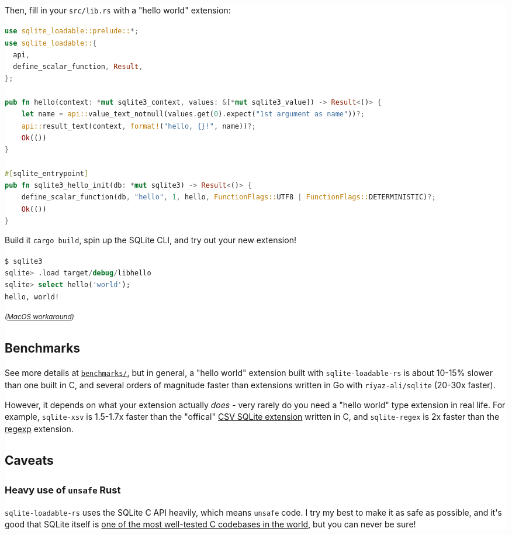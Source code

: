Then, fill in your `src/lib.rs` with a "hello world" extension:

```rust
use sqlite_loadable::prelude::*;
use sqlite_loadable::{
  api,
  define_scalar_function, Result,
};

pub fn hello(context: *mut sqlite3_context, values: &[*mut sqlite3_value]) -> Result<()> {
    let name = api::value_text_notnull(values.get(0).expect("1st argument as name"))?;
    api::result_text(context, format!("hello, {}!", name))?;
    Ok(())
}

#[sqlite_entrypoint]
pub fn sqlite3_hello_init(db: *mut sqlite3) -> Result<()> {
    define_scalar_function(db, "hello", 1, hello, FunctionFlags::UTF8 | FunctionFlags::DETERMINISTIC)?;
    Ok(())
}

```

Build it `cargo build`, spin up the SQLite CLI, and try out your new extension!

```sql
$ sqlite3
sqlite> .load target/debug/libhello
sqlite> select hello('world');
hello, world!
```

<small><i>([MacOS workaround](https://til.simonwillison.net/sqlite/trying-macos-extensions))</i></small>

## Benchmarks

See more details at [`benchmarks/`](benchmarks/), but in general, a "hello world" extension built with `sqlite-loadable-rs` is about 10-15% slower than one built in C, and several orders of magnitude faster than extensions written in Go with `riyaz-ali/sqlite` (20-30x faster).

However, it depends on what your extension actually _does_ - very rarely do you need a "hello world" type extension in real life. For example, `sqlite-xsv` is 1.5-1.7x faster than the "offical" [CSV SQLite extension](https://www.sqlite.org/csv.html) written in C, and `sqlite-regex` is 2x faster than the [regexp](https://github.com/sqlite/sqlite/blob/master/ext/misc/regexp.c) extension.

## Caveats

### Heavy use of `unsafe` Rust

`sqlite-loadable-rs` uses the SQLite C API heavily, which means `unsafe` code. I try my best to make it as safe as possible, and it's good that SQLite itself is [one of the most well-tested C codebases in the world](https://www.sqlite.org/testing.html), but you can never be sure!
